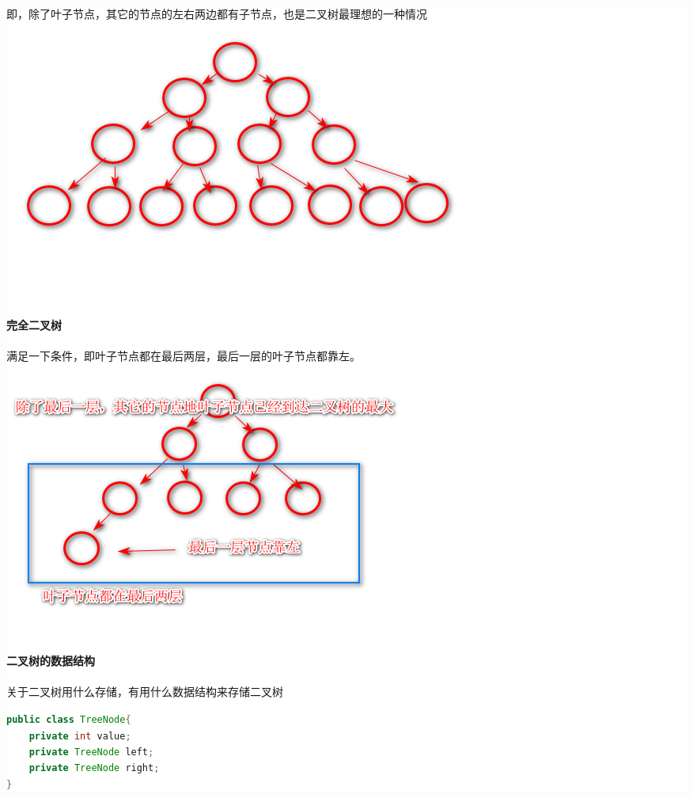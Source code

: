 即，除了叶子节点，其它的节点的左右两边都有子节点，也是二叉树最理想的一种情况

![1610030209556](./img/1610030209556.png)

#### 完全二叉树

满足一下条件，即叶子节点都在最后两层，最后一层的叶子节点都靠左。

![1610030640212](./img/1610030640212.png)

#### 二叉树的数据结构

关于二叉树用什么存储，有用什么数据结构来存储二叉树

```java
public class TreeNode{
    private int value;
    private TreeNode left;
    private TreeNode right;
}
```
